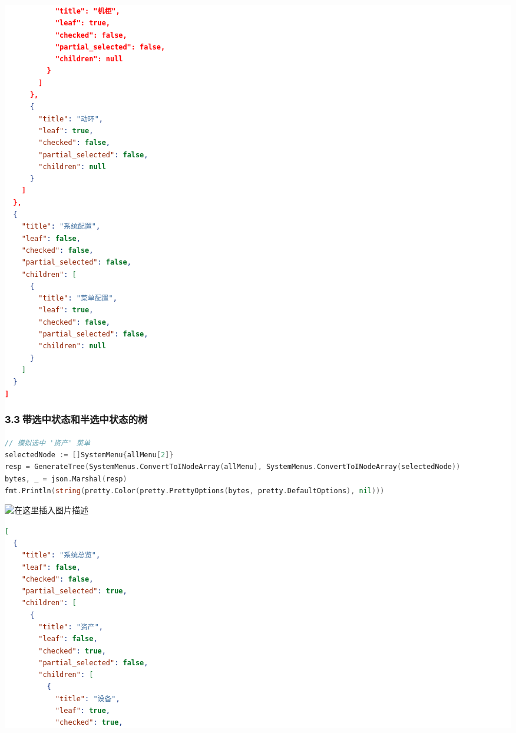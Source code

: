 ```json
            "title": "机柜",
            "leaf": true,
            "checked": false,
            "partial_selected": false,
            "children": null
          }
        ]
      }, 
      {
        "title": "动环",
        "leaf": true,
        "checked": false,
        "partial_selected": false,
        "children": null
      }
    ]
  }, 
  {
    "title": "系统配置",
    "leaf": false,
    "checked": false,
    "partial_selected": false,
    "children": [
      {
        "title": "菜单配置",
        "leaf": true,
        "checked": false,
        "partial_selected": false,
        "children": null
      }
    ]
  }
]
```

### 3.3 带选中状态和半选中状态的树
```go
// 模拟选中 '资产' 菜单
selectedNode := []SystemMenu{allMenu[2]}
resp = GenerateTree(SystemMenus.ConvertToINodeArray(allMenu), SystemMenus.ConvertToINodeArray(selectedNode))
bytes, _ = json.Marshal(resp)
fmt.Println(string(pretty.Color(pretty.PrettyOptions(bytes, pretty.DefaultOptions), nil)))
```
![在这里插入图片描述](https://img-blog.csdnimg.cn/2019101019133053.png)
```json
[
  {
    "title": "系统总览",
    "leaf": false,
    "checked": false,
    "partial_selected": true,
    "children": [
      {
        "title": "资产",
        "leaf": false,
        "checked": true,
        "partial_selected": false,
        "children": [
          {
            "title": "设备",
            "leaf": true,
            "checked": true,
```